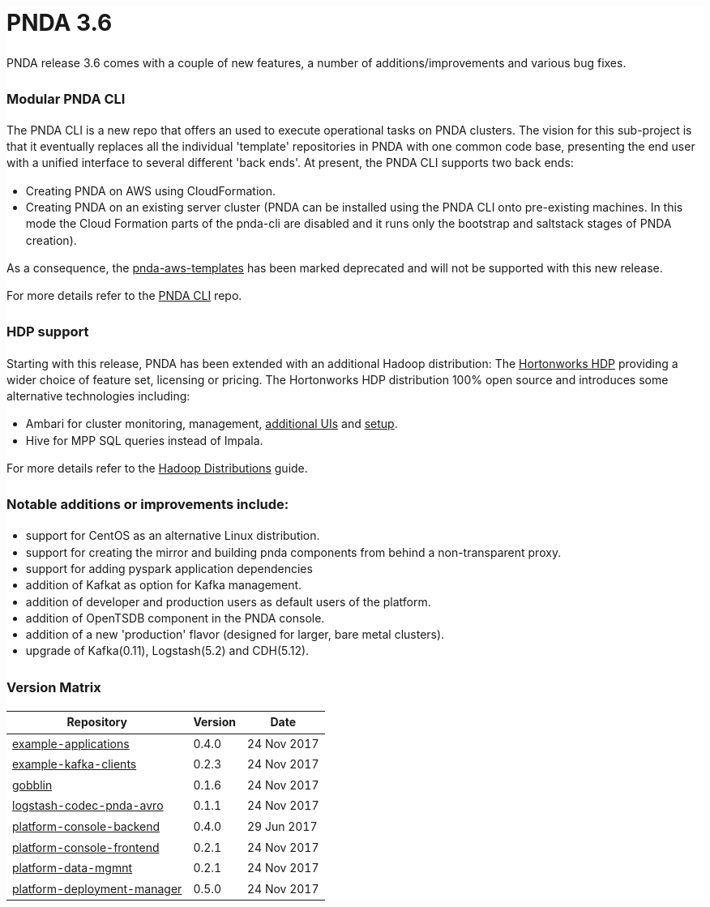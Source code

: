 # PNDA 3.6

PNDA release 3.6 comes with a couple of new features, a number of additions/improvements and various bug fixes.

### Modular PNDA CLI
The PNDA CLI is a new repo that offers an used to execute operational tasks on PNDA clusters.
The vision for this sub-project is that it eventually replaces all the individual 'template' repositories in PNDA with one common code base, presenting the end user with a unified interface to several different 'back ends'.
At present, the PNDA CLI supports two back ends:
- Creating PNDA on AWS using CloudFormation.
- Creating PNDA on an existing server cluster (PNDA can be installed using the PNDA CLI onto pre-existing machines. In this mode the Cloud Formation parts of the pnda-cli are disabled and it runs only the bootstrap and saltstack stages of PNDA creation).

As a consequence, the [pnda-aws-templates](#pnda-aws-templates) has been marked deprecated and will not be supported with this new release.

For more details refer to the [PNDA CLI](https://github.com/pndaproject/pnda-cli) repo.

### HDP support
Starting with this release, PNDA has been extended with an additional Hadoop distribution: The [Hortonworks HDP](https://hortonworks.com/products/data-center/hdp/) providing a wider choice of feature set, licensing or pricing.
The Hortonworks HDP distribution 100% open source and introduces some alternative technologies including:
 - Ambari for cluster monitoring, management, [additional UIs](https://docs.hortonworks.com/HDPDocuments/Ambari-2.5.1.0/bk_ambari-views/content/ch_understanding_ambari_views.html) and [setup](https://cwiki.apache.org/confluence/display/AMBARI/Blueprints).
 - Hive for MPP SQL queries instead of Impala.

For more details refer to the [Hadoop Distributions](https://github.com/pndaproject/pnda-guide/blob/develop/gettingstarted/hadoop_distro.md) guide.

### Notable additions or improvements include:
- support for CentOS as an alternative Linux distribution.
- support for creating the mirror and building pnda components from behind a non-transparent proxy.
- support for adding pyspark application dependencies
- addition of Kafkat as option for Kafka management.
- addition of developer and production users as default users of the platform.
- addition of OpenTSDB component in the PNDA console.
- addition of a new 'production' flavor (designed for larger, bare metal clusters).
- upgrade of Kafka(0.11), Logstash(5.2) and CDH(5.12). 
 
### Version Matrix
|Repository|Version|Date|
|---|---|---|
|[example-applications](#example-applications)|0.4.0|24 Nov 2017|
|[example-kafka-clients](#example-kafka-clients)|0.2.3|24 Nov 2017|
|[gobblin](#gobblin)|0.1.6|24 Nov 2017|
|[logstash-codec-pnda-avro](#logstash-codec-pnda-avro)|0.1.1|24 Nov 2017|
|[platform-console-backend](#platform-console-backend)|0.4.0|29 Jun 2017|
|[platform-console-frontend](#platform-console-frontend)|0.2.1|24 Nov 2017|
|[platform-data-mgmnt](#platform-data-mgmnt)|0.2.1|24 Nov 2017|
|[platform-deployment-manager](#platform-deployment-manager)|0.5.0|24 Nov 2017|